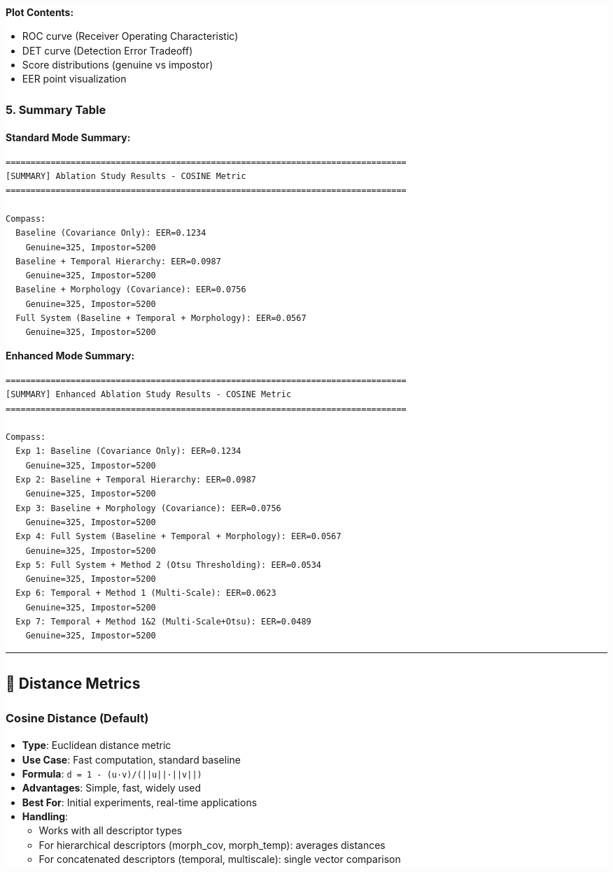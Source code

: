 **Plot Contents:**
- ROC curve (Receiver Operating Characteristic)
- DET curve (Detection Error Tradeoff)
- Score distributions (genuine vs impostor)
- EER point visualization

### 5. Summary Table

**Standard Mode Summary:**
```
================================================================================
[SUMMARY] Ablation Study Results - COSINE Metric
================================================================================

Compass:
  Baseline (Covariance Only): EER=0.1234
    Genuine=325, Impostor=5200
  Baseline + Temporal Hierarchy: EER=0.0987
    Genuine=325, Impostor=5200
  Baseline + Morphology (Covariance): EER=0.0756
    Genuine=325, Impostor=5200
  Full System (Baseline + Temporal + Morphology): EER=0.0567
    Genuine=325, Impostor=5200
```

**Enhanced Mode Summary:**
```
================================================================================
[SUMMARY] Enhanced Ablation Study Results - COSINE Metric
================================================================================

Compass:
  Exp 1: Baseline (Covariance Only): EER=0.1234
    Genuine=325, Impostor=5200
  Exp 2: Baseline + Temporal Hierarchy: EER=0.0987
    Genuine=325, Impostor=5200
  Exp 3: Baseline + Morphology (Covariance): EER=0.0756
    Genuine=325, Impostor=5200
  Exp 4: Full System (Baseline + Temporal + Morphology): EER=0.0567
    Genuine=325, Impostor=5200
  Exp 5: Full System + Method 2 (Otsu Thresholding): EER=0.0534
    Genuine=325, Impostor=5200
  Exp 6: Temporal + Method 1 (Multi-Scale): EER=0.0623
    Genuine=325, Impostor=5200
  Exp 7: Temporal + Method 1&2 (Multi-Scale+Otsu): EER=0.0489
    Genuine=325, Impostor=5200
```

---

## 🔢 Distance Metrics

### Cosine Distance (Default)
- **Type**: Euclidean distance metric
- **Use Case**: Fast computation, standard baseline
- **Formula**: `d = 1 - (u·v)/(||u||·||v||)`
- **Advantages**: Simple, fast, widely used
- **Best For**: Initial experiments, real-time applications
- **Handling**: 
  - Works with all descriptor types
  - For hierarchical descriptors (morph_cov, morph_temp): averages distances
  - For concatenated descriptors (temporal, multiscale): single vector comparison
